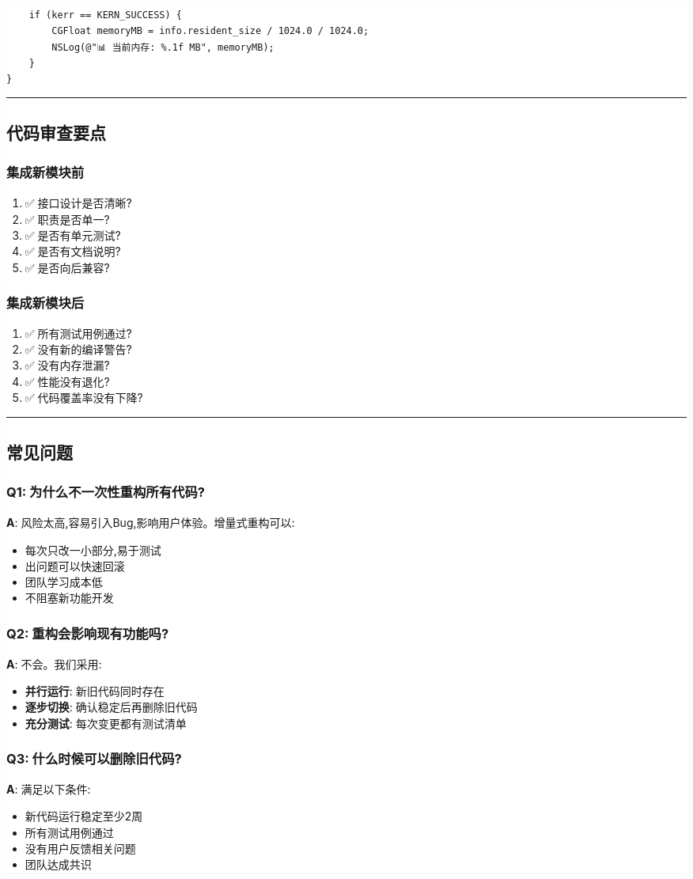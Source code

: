 ```objc
    if (kerr == KERN_SUCCESS) {
        CGFloat memoryMB = info.resident_size / 1024.0 / 1024.0;
        NSLog(@"📊 当前内存: %.1f MB", memoryMB);
    }
}
```

---

## 代码审查要点

### 集成新模块前
1. ✅ 接口设计是否清晰?
2. ✅ 职责是否单一?
3. ✅ 是否有单元测试?
4. ✅ 是否有文档说明?
5. ✅ 是否向后兼容?

### 集成新模块后
1. ✅ 所有测试用例通过?
2. ✅ 没有新的编译警告?
3. ✅ 没有内存泄漏?
4. ✅ 性能没有退化?
5. ✅ 代码覆盖率没有下降?

---

## 常见问题

### Q1: 为什么不一次性重构所有代码?
**A**: 风险太高,容易引入Bug,影响用户体验。增量式重构可以:
- 每次只改一小部分,易于测试
- 出问题可以快速回滚
- 团队学习成本低
- 不阻塞新功能开发

### Q2: 重构会影响现有功能吗?
**A**: 不会。我们采用:
- **并行运行**: 新旧代码同时存在
- **逐步切换**: 确认稳定后再删除旧代码
- **充分测试**: 每次变更都有测试清单

### Q3: 什么时候可以删除旧代码?
**A**: 满足以下条件:
- 新代码运行稳定至少2周
- 所有测试用例通过
- 没有用户反馈相关问题
- 团队达成共识

